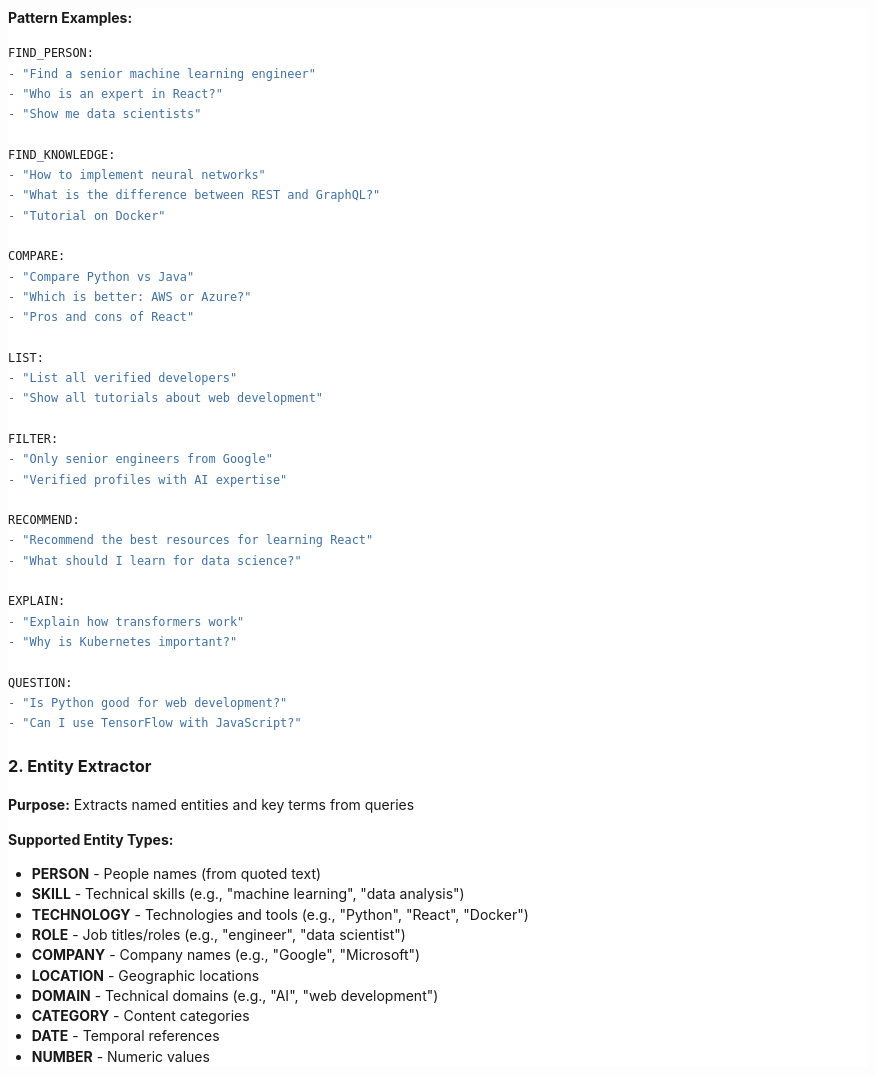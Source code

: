 **Pattern Examples:**
```python
FIND_PERSON:
- "Find a senior machine learning engineer"
- "Who is an expert in React?"
- "Show me data scientists"

FIND_KNOWLEDGE:
- "How to implement neural networks"
- "What is the difference between REST and GraphQL?"
- "Tutorial on Docker"

COMPARE:
- "Compare Python vs Java"
- "Which is better: AWS or Azure?"
- "Pros and cons of React"

LIST:
- "List all verified developers"
- "Show all tutorials about web development"

FILTER:
- "Only senior engineers from Google"
- "Verified profiles with AI expertise"

RECOMMEND:
- "Recommend the best resources for learning React"
- "What should I learn for data science?"

EXPLAIN:
- "Explain how transformers work"
- "Why is Kubernetes important?"

QUESTION:
- "Is Python good for web development?"
- "Can I use TensorFlow with JavaScript?"
```

### 2. Entity Extractor

**Purpose:** Extracts named entities and key terms from queries

**Supported Entity Types:**
- **PERSON** - People names (from quoted text)
- **SKILL** - Technical skills (e.g., "machine learning", "data analysis")
- **TECHNOLOGY** - Technologies and tools (e.g., "Python", "React", "Docker")
- **ROLE** - Job titles/roles (e.g., "engineer", "data scientist")
- **COMPANY** - Company names (e.g., "Google", "Microsoft")
- **LOCATION** - Geographic locations
- **DOMAIN** - Technical domains (e.g., "AI", "web development")
- **CATEGORY** - Content categories
- **DATE** - Temporal references
- **NUMBER** - Numeric values
